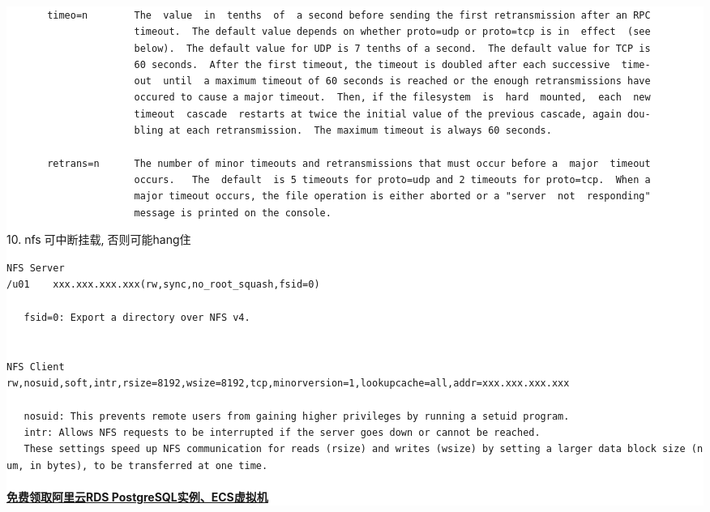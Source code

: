 ```  
       timeo=n        The  value  in  tenths  of  a second before sending the first retransmission after an RPC    
                      timeout.  The default value depends on whether proto=udp or proto=tcp is in  effect  (see    
                      below).  The default value for UDP is 7 tenths of a second.  The default value for TCP is    
                      60 seconds.  After the first timeout, the timeout is doubled after each successive  time-    
                      out  until  a maximum timeout of 60 seconds is reached or the enough retransmissions have    
                      occured to cause a major timeout.  Then, if the filesystem  is  hard  mounted,  each  new    
                      timeout  cascade  restarts at twice the initial value of the previous cascade, again dou-    
                      bling at each retransmission.  The maximum timeout is always 60 seconds.    
    
       retrans=n      The number of minor timeouts and retransmissions that must occur before a  major  timeout    
                      occurs.   The  default  is 5 timeouts for proto=udp and 2 timeouts for proto=tcp.  When a    
                      major timeout occurs, the file operation is either aborted or a "server  not  responding"    
                      message is printed on the console.    
```  
  
10\. nfs 可中断挂载, 否则可能hang住  
  
```  
NFS Server  
/u01    xxx.xxx.xxx.xxx(rw,sync,no_root_squash,fsid=0)  
  
   fsid=0: Export a directory over NFS v4.  
  
  
NFS Client  
rw,nosuid,soft,intr,rsize=8192,wsize=8192,tcp,minorversion=1,lookupcache=all,addr=xxx.xxx.xxx.xxx  
  
   nosuid: This prevents remote users from gaining higher privileges by running a setuid program.  
   intr: Allows NFS requests to be interrupted if the server goes down or cannot be reached.  
   These settings speed up NFS communication for reads (rsize) and writes (wsize) by setting a larger data block size (num, in bytes), to be transferred at one time.  
```  
                                                                                    
                                                              
                                                          
  
  
  
  
  
  
  
  
  
  
  
  
  
#### [免费领取阿里云RDS PostgreSQL实例、ECS虚拟机](https://free.aliyun.com/ "57258f76c37864c6e6d23383d05714ea")
  
